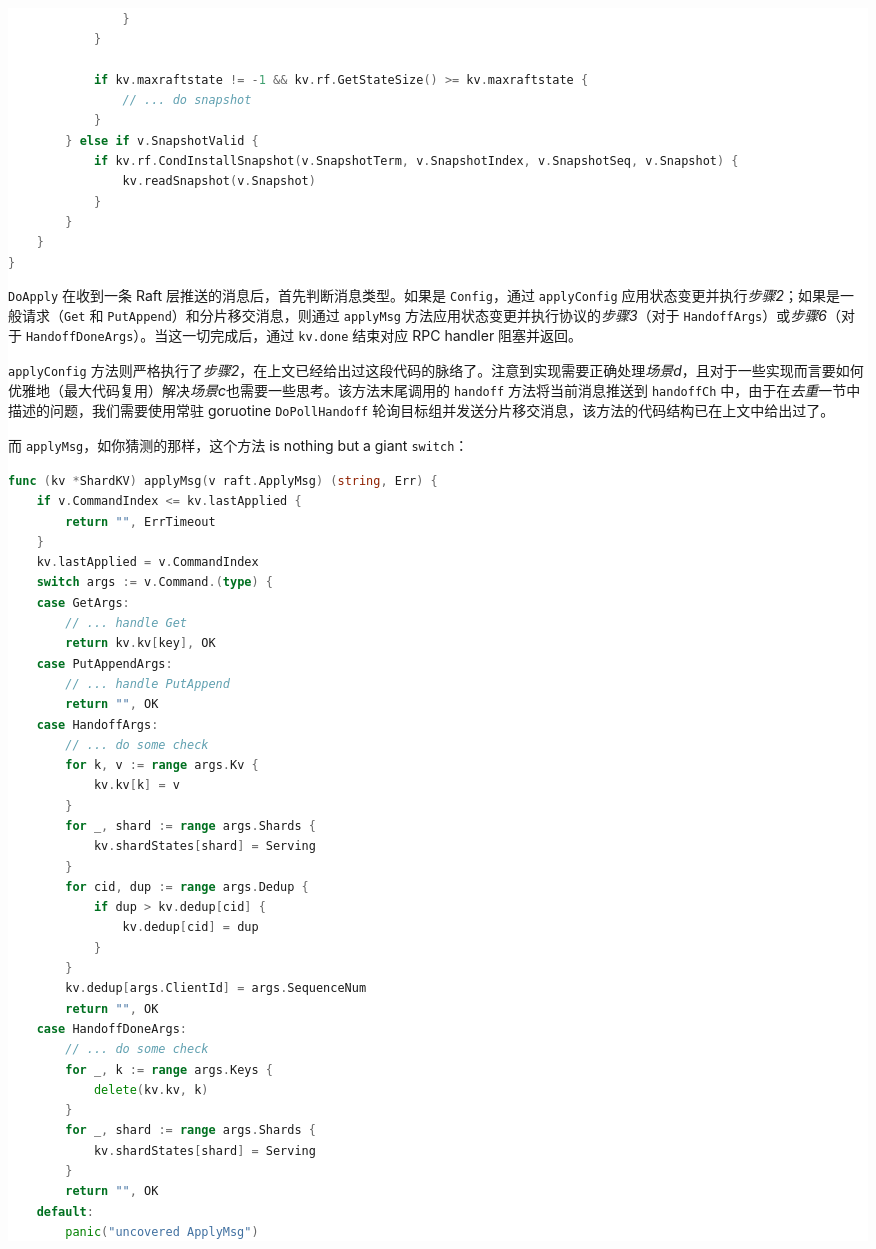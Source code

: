 ```go shardkv/server.go
                }
            }

            if kv.maxraftstate != -1 && kv.rf.GetStateSize() >= kv.maxraftstate {
                // ... do snapshot
            }
        } else if v.SnapshotValid {
            if kv.rf.CondInstallSnapshot(v.SnapshotTerm, v.SnapshotIndex, v.SnapshotSeq, v.Snapshot) {
                kv.readSnapshot(v.Snapshot)
            }
        }
    }
}
```

`DoApply` 在收到一条 Raft 层推送的消息后，首先判断消息类型。如果是 `Config`，通过 `applyConfig` 应用状态变更并执行*步骤2*；如果是一般请求（`Get` 和 `PutAppend`）和分片移交消息，则通过 `applyMsg` 方法应用状态变更并执行协议的*步骤3*（对于 `HandoffArgs`）或*步骤6*（对于 `HandoffDoneArgs`）。当这一切完成后，通过 `kv.done` 结束对应 RPC handler 阻塞并返回。

`applyConfig` 方法则严格执行了*步骤2*，在上文已经给出过这段代码的脉络了。注意到实现需要正确处理*场景d*，且对于一些实现而言要如何优雅地（最大代码复用）解决*场景c*也需要一些思考。该方法末尾调用的 `handoff` 方法将当前消息推送到 `handoffCh` 中，由于在*去重*一节中描述的问题，我们需要使用常驻 goruotine `DoPollHandoff` 轮询目标组并发送分片移交消息，该方法的代码结构已在上文中给出过了。

而 `applyMsg`，如你猜测的那样，这个方法 is nothing but a giant `switch`：

```go
func (kv *ShardKV) applyMsg(v raft.ApplyMsg) (string, Err) {
    if v.CommandIndex <= kv.lastApplied {
        return "", ErrTimeout
    }
    kv.lastApplied = v.CommandIndex
    switch args := v.Command.(type) {
    case GetArgs:
        // ... handle Get
        return kv.kv[key], OK
    case PutAppendArgs:
        // ... handle PutAppend
        return "", OK
    case HandoffArgs:
        // ... do some check
        for k, v := range args.Kv {
            kv.kv[k] = v
        }
        for _, shard := range args.Shards {
            kv.shardStates[shard] = Serving
        }
        for cid, dup := range args.Dedup {
            if dup > kv.dedup[cid] {
                kv.dedup[cid] = dup
            }
        }
        kv.dedup[args.ClientId] = args.SequenceNum
        return "", OK
    case HandoffDoneArgs:
        // ... do some check
        for _, k := range args.Keys {
            delete(kv.kv, k)
        }
        for _, shard := range args.Shards {
            kv.shardStates[shard] = Serving
        }
        return "", OK
    default:
        panic("uncovered ApplyMsg")
```